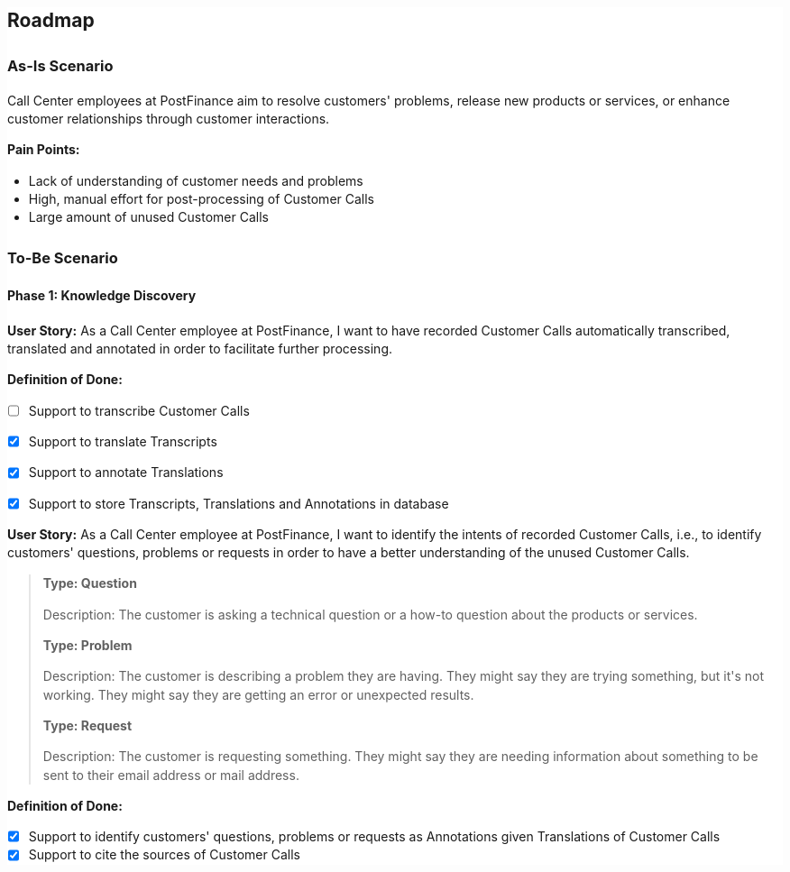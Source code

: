 
## Roadmap

### As-Is Scenario

Call Center employees at PostFinance aim to resolve customers' problems, release new products or services, or enhance customer relationships through customer interactions.

**Pain Points:**

* Lack of understanding of customer needs and problems 
* High, manual effort for post-processing of Customer Calls
* Large amount of unused Customer Calls



### To-Be Scenario

#### Phase 1: Knowledge Discovery

**User Story:** As a Call Center employee at PostFinance, I want to have recorded Customer Calls automatically transcribed, translated and annotated in order to facilitate further processing.

**Definition of Done:**

- [ ] Support to transcribe Customer Calls
- [x] Support to translate Transcripts
- [x] Support to annotate Translations
- [x] Support to store Transcripts, Translations and Annotations in database



**User Story:** As a Call Center employee at PostFinance, I want to identify the intents of recorded Customer Calls, i.e., to identify customers' questions, problems or requests in order to have a better understanding of the unused Customer Calls.

>**Type: Question**
>
>Description: The customer is asking a technical question or a how-to question about the products or services.
>
>**Type: Problem**
>
>Description: The customer is describing a problem they are having. They might say they are trying something, but it's not working. They might say they are getting an error or unexpected results.
>
>**Type: Request**
>
>Description: The customer is requesting something. They might say they are needing information about something to be sent to their email address or mail address.

**Definition of Done:**

- [x] Support to identify customers' questions, problems or requests as Annotations given Translations of Customer Calls
- [x] Support to cite the sources of Customer Calls
